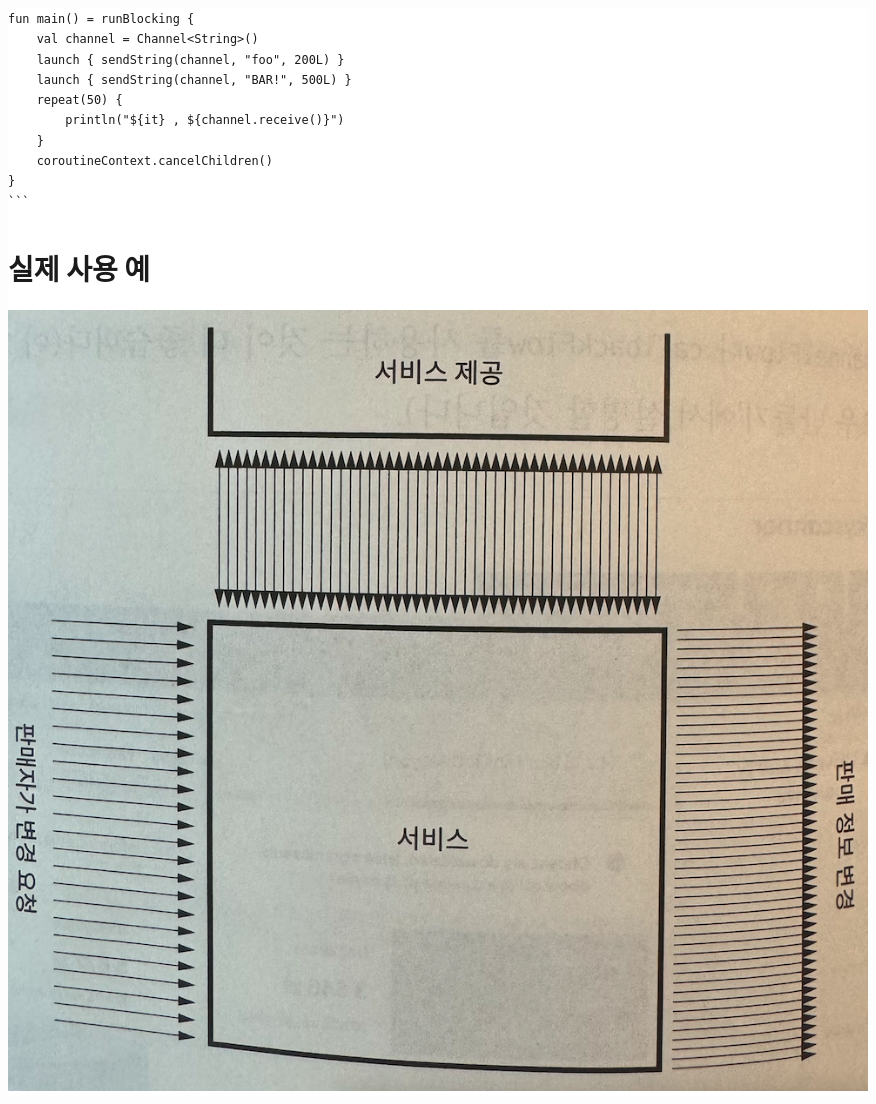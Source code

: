     fun main() = runBlocking {
        val channel = Channel<String>()
        launch { sendString(channel, "foo", 200L) }
        launch { sendString(channel, "BAR!", 500L) }
        repeat(50) {
            println("${it} , ${channel.receive()}")
        }
        coroutineContext.cancelChildren()
    }
    ```


# 실제 사용 예

![4.png](./images/4.png)
